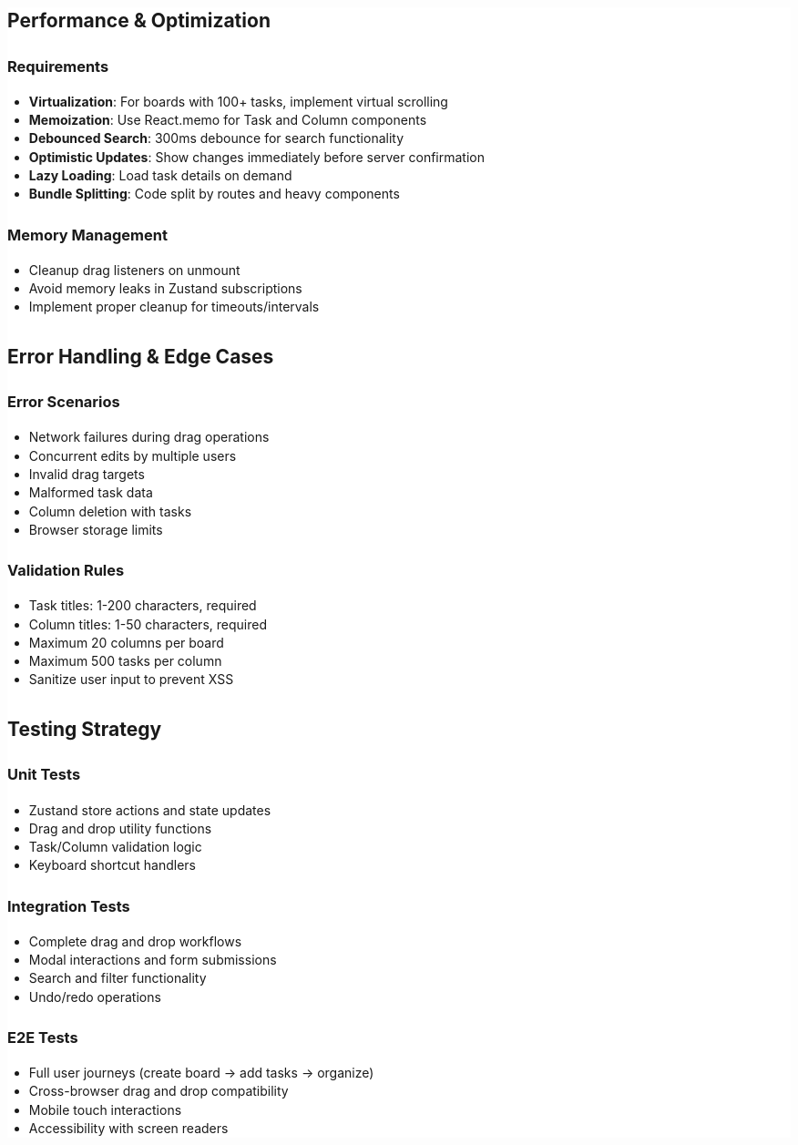 ## Performance & Optimization

### Requirements
- **Virtualization**: For boards with 100+ tasks, implement virtual scrolling
- **Memoization**: Use React.memo for Task and Column components
- **Debounced Search**: 300ms debounce for search functionality
- **Optimistic Updates**: Show changes immediately before server confirmation
- **Lazy Loading**: Load task details on demand
- **Bundle Splitting**: Code split by routes and heavy components

### Memory Management
- Cleanup drag listeners on unmount
- Avoid memory leaks in Zustand subscriptions
- Implement proper cleanup for timeouts/intervals

## Error Handling & Edge Cases

### Error Scenarios
- Network failures during drag operations
- Concurrent edits by multiple users
- Invalid drag targets
- Malformed task data
- Column deletion with tasks
- Browser storage limits

### Validation Rules
- Task titles: 1-200 characters, required
- Column titles: 1-50 characters, required
- Maximum 20 columns per board
- Maximum 500 tasks per column
- Sanitize user input to prevent XSS

## Testing Strategy

### Unit Tests
- Zustand store actions and state updates
- Drag and drop utility functions
- Task/Column validation logic
- Keyboard shortcut handlers

### Integration Tests
- Complete drag and drop workflows
- Modal interactions and form submissions
- Search and filter functionality
- Undo/redo operations

### E2E Tests
- Full user journeys (create board → add tasks → organize)
- Cross-browser drag and drop compatibility
- Mobile touch interactions
- Accessibility with screen readers
